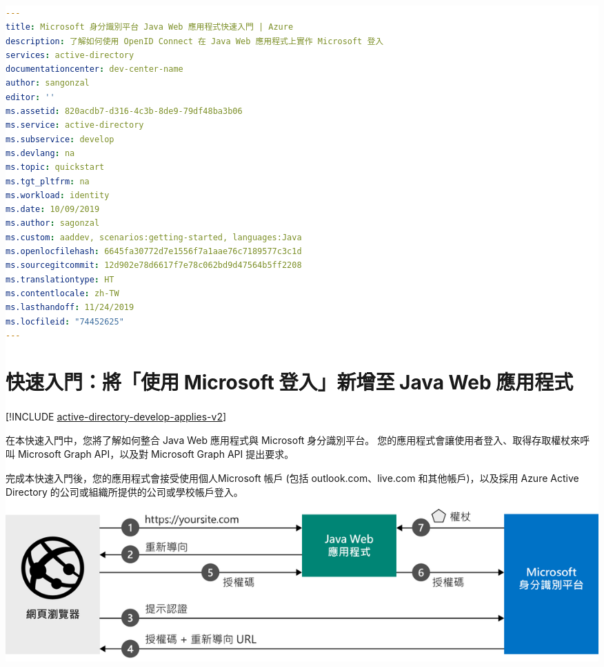 ```yaml
---
title: Microsoft 身分識別平台 Java Web 應用程式快速入門 | Azure
description: 了解如何使用 OpenID Connect 在 Java Web 應用程式上實作 Microsoft 登入
services: active-directory
documentationcenter: dev-center-name
author: sangonzal
editor: ''
ms.assetid: 820acdb7-d316-4c3b-8de9-79df48ba3b06
ms.service: active-directory
ms.subservice: develop
ms.devlang: na
ms.topic: quickstart
ms.tgt_pltfrm: na
ms.workload: identity
ms.date: 10/09/2019
ms.author: sagonzal
ms.custom: aaddev, scenarios:getting-started, languages:Java
ms.openlocfilehash: 6645fa30772d7e1556f7a1aae76c7189577c3c1d
ms.sourcegitcommit: 12d902e78d6617f7e78c062bd9d47564b5ff2208
ms.translationtype: HT
ms.contentlocale: zh-TW
ms.lasthandoff: 11/24/2019
ms.locfileid: "74452625"
---
```

# <a name="quickstart-add-sign-in-with-microsoft-to-a-java-web-app"></a>快速入門：將「使用 Microsoft 登入」新增至 Java Web 應用程式

[!INCLUDE [active-directory-develop-applies-v2](../../../includes/active-directory-develop-applies-v2.md)]

在本快速入門中，您將了解如何整合 Java Web 應用程式與 Microsoft 身分識別平台。 您的應用程式會讓使用者登入、取得存取權杖來呼叫 Microsoft Graph API，以及對 Microsoft Graph API 提出要求。

完成本快速入門後，您的應用程式會接受使用個人Microsoft 帳戶 (包括 outlook.com、live.com 和其他帳戶)，以及採用 Azure Active Directory 的公司或組織所提供的公司或學校帳戶登入。

![示範本快速入門所產生之範例應用程式的運作方式](media/quickstart-v2-java-webapp/java-quickstart.svg)
